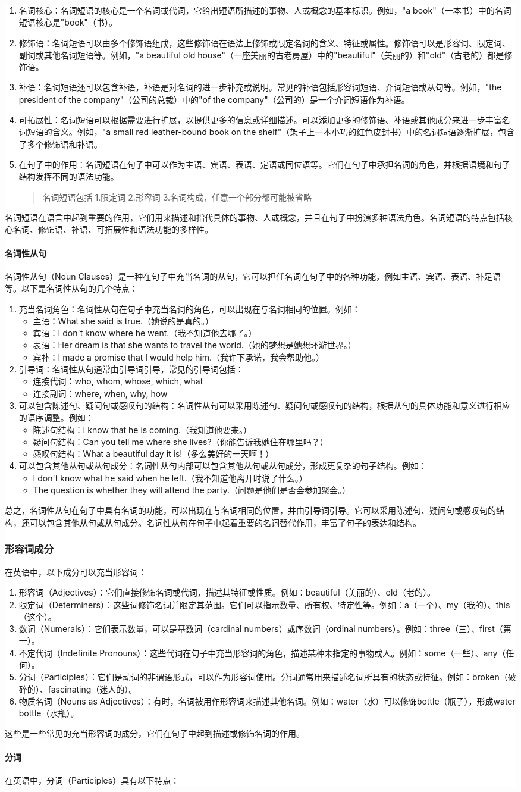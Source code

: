 1. 名词核心：名词短语的核心是一个名词或代词，它给出短语所描述的事物、人或概念的基本标识。例如，"a book"（一本书）中的名词短语核心是"book"（书）。

2. 修饰语：名词短语可以由多个修饰语组成，这些修饰语在语法上修饰或限定名词的含义、特征或属性。修饰语可以是形容词、限定词、副词或其他名词短语等。例如，"a beautiful old house"（一座美丽的古老房屋）中的"beautiful"（美丽的）和"old"（古老的）都是修饰语。

3. 补语：名词短语还可以包含补语，补语是对名词的进一步补充或说明。常见的补语包括形容词短语、介词短语或从句等。例如，"the president of the company"（公司的总裁）中的"of the company"（公司的）是一个介词短语作为补语。

4. 可拓展性：名词短语可以根据需要进行扩展，以提供更多的信息或详细描述。可以添加更多的修饰语、补语或其他成分来进一步丰富名词短语的含义。例如，"a small red leather-bound book on the shelf"（架子上一本小巧的红色皮封书）中的名词短语逐渐扩展，包含了多个修饰语和补语。

5. 在句子中的作用：名词短语在句子中可以作为主语、宾语、表语、定语或同位语等。它们在句子中承担名词的角色，并根据语境和句子结构发挥不同的语法功能。

   > 名词短语包括 1.限定词 2.形容词 3.名词构成，任意一个部分都可能被省略

名词短语在语言中起到重要的作用，它们用来描述和指代具体的事物、人或概念，并且在句子中扮演多种语法角色。名词短语的特点包括核心名词、修饰语、补语、可拓展性和语法功能的多样性。

#### 名词性从句

名词性从句（Noun Clauses）是一种在句子中充当名词的从句，它可以担任名词在句子中的各种功能，例如主语、宾语、表语、补足语等。以下是名词性从句的几个特点：

1. 充当名词角色：名词性从句在句子中充当名词的角色，可以出现在与名词相同的位置。例如：
   - 主语：What she said is true.（她说的是真的。）
   - 宾语：I don't know where he went.（我不知道他去哪了。）
   - 表语：Her dream is that she wants to travel the world.（她的梦想是她想环游世界。）
   - 宾补：I made a promise that I would help him.（我许下承诺，我会帮助他。）
2. 引导词：名词性从句通常由引导词引导，常见的引导词包括：
   - 连接代词：who, whom, whose, which, what
   - 连接副词：where, when, why, how
3. 可以包含陈述句、疑问句或感叹句的结构：名词性从句可以采用陈述句、疑问句或感叹句的结构，根据从句的具体功能和意义进行相应的语序调整。例如：
   - 陈述句结构：I know that he is coming.（我知道他要来。）
   - 疑问句结构：Can you tell me where she lives?（你能告诉我她住在哪里吗？）
   - 感叹句结构：What a beautiful day it is!（多么美好的一天啊！）
4. 可以包含其他从句或从句成分：名词性从句内部可以包含其他从句或从句成分，形成更复杂的句子结构。例如：
   - I don't know what he said when he left.（我不知道他离开时说了什么。）
   - The question is whether they will attend the party.（问题是他们是否会参加聚会。）

总之，名词性从句在句子中具有名词的功能，可以出现在与名词相同的位置，并由引导词引导。它可以采用陈述句、疑问句或感叹句的结构，还可以包含其他从句或从句成分。名词性从句在句子中起着重要的名词替代作用，丰富了句子的表达和结构。

### 形容词成分

在英语中，以下成分可以充当形容词：

1. 形容词（Adjectives）：它们直接修饰名词或代词，描述其特征或性质。例如：beautiful（美丽的）、old（老的）。
2. 限定词（Determiners）：这些词修饰名词并限定其范围。它们可以指示数量、所有权、特定性等。例如：a（一个）、my（我的）、this（这个）。
3. 数词（Numerals）：它们表示数量，可以是基数词（cardinal numbers）或序数词（ordinal numbers）。例如：three（三）、first（第一）。
4. 不定代词（Indefinite Pronouns）：这些代词在句子中充当形容词的角色，描述某种未指定的事物或人。例如：some（一些）、any（任何）。
5. 分词（Participles）：它们是动词的非谓语形式，可以作为形容词使用。分词通常用来描述名词所具有的状态或特征。例如：broken（破碎的）、fascinating（迷人的）。
6. 物质名词（Nouns as Adjectives）：有时，名词被用作形容词来描述其他名词。例如：water（水）可以修饰bottle（瓶子），形成water bottle（水瓶）。

这些是一些常见的充当形容词的成分，它们在句子中起到描述或修饰名词的作用。

#### 分词

在英语中，分词（Participles）具有以下特点：
